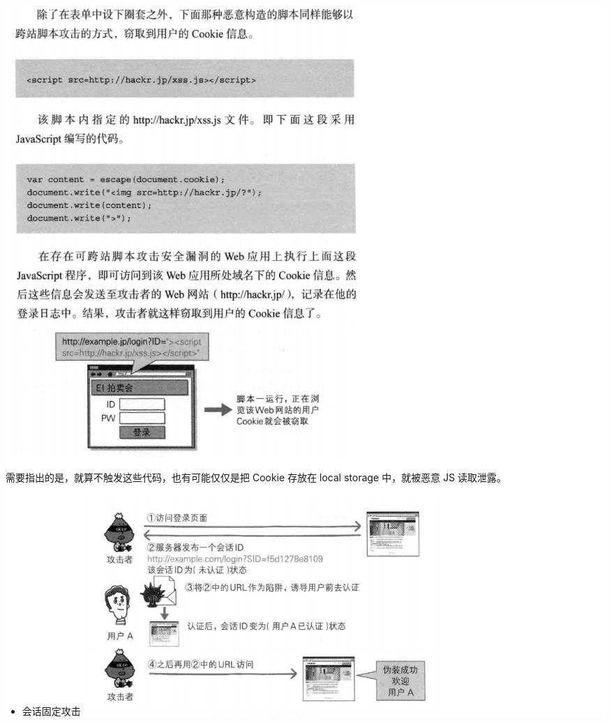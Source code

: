   ![](11-3.png)
  
  需要指出的是，就算不触发这些代码，也有可能仅仅是把 Cookie 存放在 local storage 中，就被恶意 JS 读取泄露。

+ 会话固定攻击
  ![](11-4.png)
